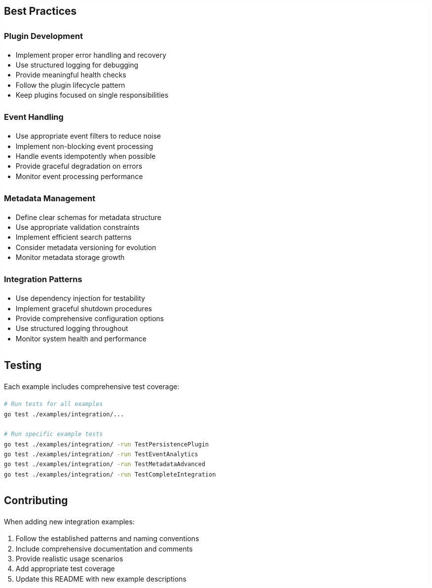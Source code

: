 ## Best Practices

### Plugin Development
- Implement proper error handling and recovery
- Use structured logging for debugging
- Provide meaningful health checks
- Follow the plugin lifecycle pattern
- Keep plugins focused on single responsibilities

### Event Handling
- Use appropriate event filters to reduce noise
- Implement non-blocking event processing
- Handle events idempotently when possible
- Provide graceful degradation on errors
- Monitor event processing performance

### Metadata Management
- Define clear schemas for metadata structure
- Use appropriate validation constraints
- Implement efficient search patterns
- Consider metadata versioning for evolution
- Monitor metadata storage growth

### Integration Patterns
- Use dependency injection for testability
- Implement graceful shutdown procedures
- Provide comprehensive configuration options
- Use structured logging throughout
- Monitor system health and performance

## Testing

Each example includes comprehensive test coverage:

```bash
# Run tests for all examples
go test ./examples/integration/...

# Run specific example tests
go test ./examples/integration/ -run TestPersistencePlugin
go test ./examples/integration/ -run TestEventAnalytics
go test ./examples/integration/ -run TestMetadataAdvanced
go test ./examples/integration/ -run TestCompleteIntegration
```

## Contributing

When adding new integration examples:

1. Follow the established patterns and naming conventions
2. Include comprehensive documentation and comments
3. Provide realistic usage scenarios
4. Add appropriate test coverage
5. Update this README with new example descriptions
